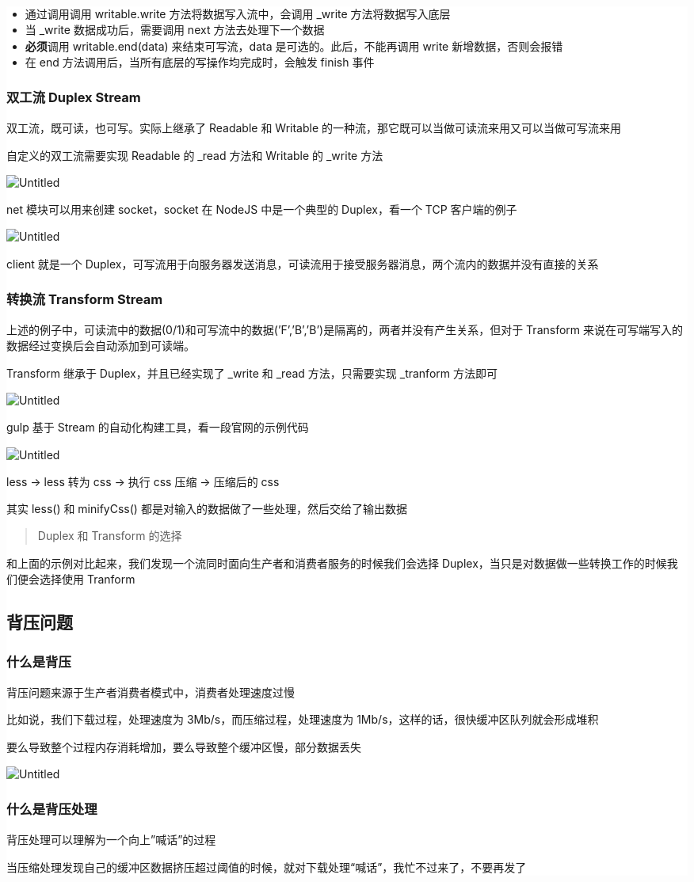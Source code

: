 - 通过调用调用 writable.write 方法将数据写入流中，会调用 \_write 方法将数据写入底层
- 当 \_write 数据成功后，需要调用 next 方法去处理下一个数据
- **必须**调用 writable.end(data) 来结束可写流，data 是可选的。此后，不能再调用 write 新增数据，否则会报错
- 在 end 方法调用后，当所有底层的写操作均完成时，会触发 finish 事件

### 双工流 Duplex Stream

双工流，既可读，也可写。实际上继承了 Readable 和 Writable 的一种流，那它既可以当做可读流来用又可以当做可写流来用

自定义的双工流需要实现 Readable 的 \_read 方法和 Writable 的 \_write 方法

![Untitled](/blog/imgs/stream/Untitled%2031.png)

net 模块可以用来创建 socket，socket 在 NodeJS 中是一个典型的 Duplex，看一个 TCP 客户端的例子

![Untitled](/blog/imgs/stream/Untitled%2032.png)

client 就是一个 Duplex，可写流用于向服务器发送消息，可读流用于接受服务器消息，两个流内的数据并没有直接的关系

### 转换流 Transform Stream

上述的例子中，可读流中的数据(0/1)和可写流中的数据(’F’,’B’,’B’)是隔离的，两者并没有产生关系，但对于 Transform 来说在可写端写入的数据经过变换后会自动添加到可读端。

Transform 继承于 Duplex，并且已经实现了 \_write 和 \_read 方法，只需要实现 \_tranform 方法即可

![Untitled](/blog/imgs/stream/Untitled%2033.png)

gulp 基于 Stream 的自动化构建工具，看一段官网的示例代码

![Untitled](/blog/imgs/stream/Untitled%2034.png)

less → less 转为 css → 执行 css 压缩 → 压缩后的 css

其实 less() 和 minifyCss() 都是对输入的数据做了一些处理，然后交给了输出数据

> Duplex 和 Transform 的选择

和上面的示例对比起来，我们发现一个流同时面向生产者和消费者服务的时候我们会选择 Duplex，当只是对数据做一些转换工作的时候我们便会选择使用 Tranform

## 背压问题

### 什么是背压

背压问题来源于生产者消费者模式中，消费者处理速度过慢

比如说，我们下载过程，处理速度为 3Mb/s，而压缩过程，处理速度为 1Mb/s，这样的话，很快缓冲区队列就会形成堆积

要么导致整个过程内存消耗增加，要么导致整个缓冲区慢，部分数据丢失

![Untitled](/blog/imgs/stream/Untitled%2035.png)

### 什么是背压处理

背压处理可以理解为一个向上”喊话”的过程

当压缩处理发现自己的缓冲区数据挤压超过阈值的时候，就对下载处理“喊话”，我忙不过来了，不要再发了
